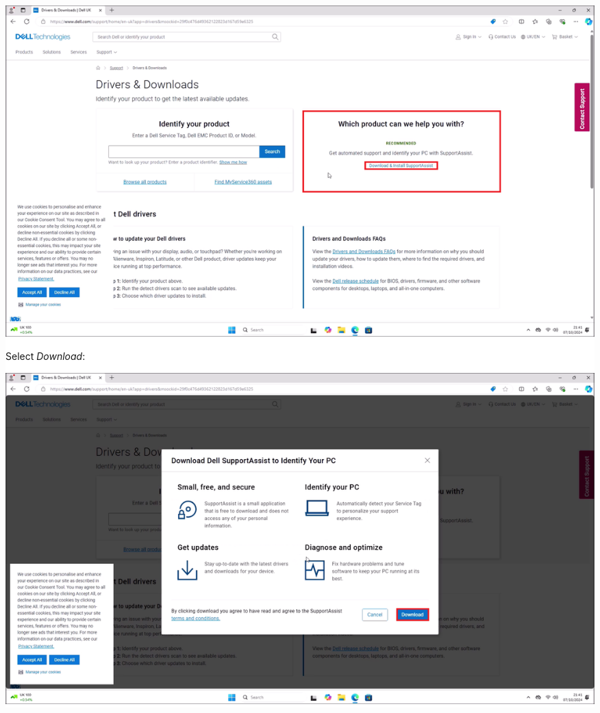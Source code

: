 <img src='./images/img_007.png' alt='img_007' width='900'/>

Select *Download*:

<img src='./images/img_008.png' alt='img_008' width='900'/>
